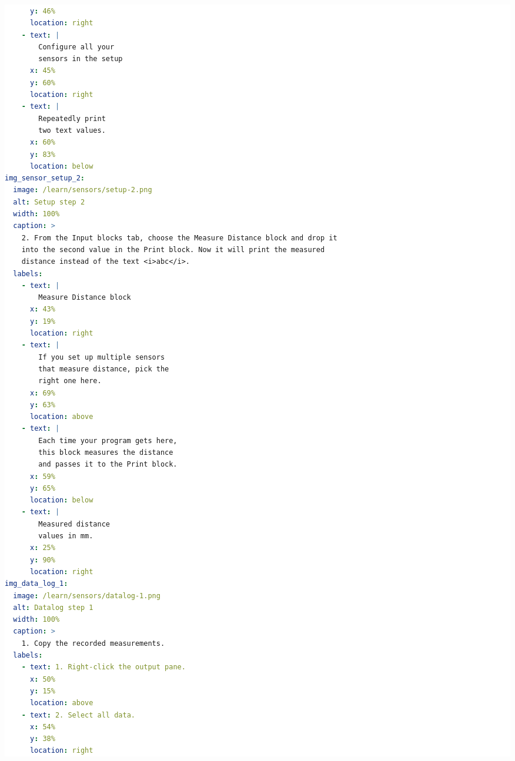 ```yaml
      y: 46%
      location: right
    - text: |
        Configure all your
        sensors in the setup
      x: 45%
      y: 60%
      location: right
    - text: |
        Repeatedly print
        two text values.
      x: 60%
      y: 83%
      location: below
img_sensor_setup_2:
  image: /learn/sensors/setup-2.png
  alt: Setup step 2
  width: 100%
  caption: >
    2. From the Input blocks tab, choose the Measure Distance block and drop it
    into the second value in the Print block. Now it will print the measured
    distance instead of the text <i>abc</i>.
  labels:
    - text: | 
        Measure Distance block
      x: 43%
      y: 19%
      location: right
    - text: |
        If you set up multiple sensors
        that measure distance, pick the
        right one here.
      x: 69%
      y: 63%
      location: above
    - text: |
        Each time your program gets here,
        this block measures the distance
        and passes it to the Print block.
      x: 59%
      y: 65%
      location: below
    - text: |
        Measured distance
        values in mm.
      x: 25%
      y: 90%
      location: right
img_data_log_1:
  image: /learn/sensors/datalog-1.png
  alt: Datalog step 1
  width: 100%
  caption: >
    1. Copy the recorded measurements.
  labels:
    - text: 1. Right-click the output pane.
      x: 50%
      y: 15%
      location: above
    - text: 2. Select all data.
      x: 54%
      y: 38%
      location: right
```
